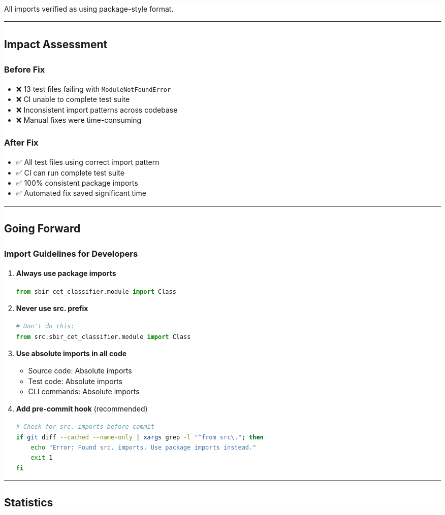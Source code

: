 All imports verified as using package-style format.

---

## Impact Assessment

### Before Fix

- ❌ 13 test files failing with `ModuleNotFoundError`
- ❌ CI unable to complete test suite
- ❌ Inconsistent import patterns across codebase
- ❌ Manual fixes were time-consuming

### After Fix

- ✅ All test files using correct import pattern
- ✅ CI can run complete test suite
- ✅ 100% consistent package imports
- ✅ Automated fix saved significant time

---

## Going Forward

### Import Guidelines for Developers

1. **Always use package imports**
   ```python
   from sbir_cet_classifier.module import Class
   ```

2. **Never use src. prefix**
   ```python
   # Don't do this:
   from src.sbir_cet_classifier.module import Class
   ```

3. **Use absolute imports in all code**
   - Source code: Absolute imports
   - Test code: Absolute imports
   - CLI commands: Absolute imports

4. **Add pre-commit hook** (recommended)
   ```bash
   # Check for src. imports before commit
   if git diff --cached --name-only | xargs grep -l "^from src\."; then
       echo "Error: Found src. imports. Use package imports instead."
       exit 1
   fi
   ```

---

## Statistics
